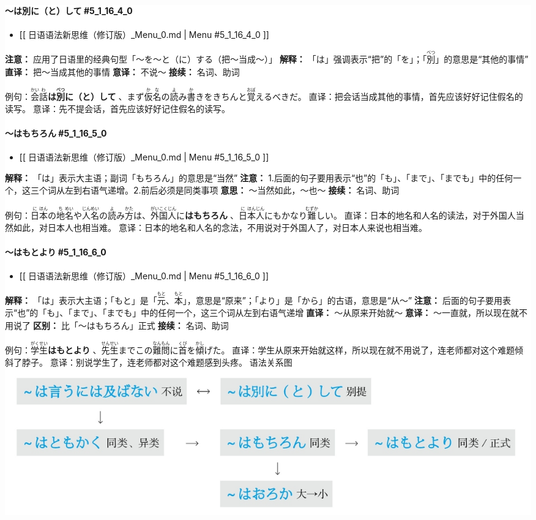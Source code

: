 #### ～は別に（と）して #5_1_16_4_0
* [[ 日语语法新思维（修订版）_Menu_0.md | Menu #5_1_16_4_0 ]]

**注意：** 应用了日语里的经典句型「～を～と（に）する（把～当成～）」
**解释：** 「は」强调表示“把”的「を」；「<ruby>別<rp>(</rp><rt>べつ</rt><rp>)</rp></ruby>」的意思是“其他的事情”
**直译：** 把～当成其他的事情
**意译：** 不说～
**接续：** 名词、助词

例句：<ruby>会<rp>(</rp><rt>かい</rt><rp>)</rp></ruby><ruby>話<rp>(</rp><rt>わ</rt><rp>)</rp></ruby>**は<ruby>別<rp>(</rp><rt>べつ</rt><rp>)</rp></ruby>に（と）して** 、まず<ruby>仮<rp>(</rp><rt>か</rt><rp>)</rp></ruby><ruby>名<rp>(</rp><rt>な</rt><rp>)</rp></ruby>の<ruby>読<rp>(</rp><rt>よ</rt><rp>)</rp></ruby>み<ruby>書<rp>(</rp><rt>か</rt><rp>)</rp></ruby>きをきちんと<ruby>覚<rp>(</rp><rt>おぼ</rt><rp>)</rp></ruby>えるべきだ。
直译：把会话当成其他的事情，首先应该好好记住假名的读写。
意译：先不提会话，首先应该好好记住假名的读写。

#### ～はもちろん #5_1_16_5_0
* [[ 日语语法新思维（修订版）_Menu_0.md | Menu #5_1_16_5_0 ]]

**解释：** 「は」表示大主语；副词「もちろん」的意思是“当然”
**注意：** 1.后面的句子要用表示“也”的「も」、「まで」、「までも」中的任何一个，这三个词从左到右语气递增。2.前后必须是同类事项
**意思：** ～当然如此，～也～
**接续：** 名词、助词

例句：<ruby>日<rp>(</rp><rt>に</rt><rp>)</rp></ruby><ruby>本<rp>(</rp><rt>ほん</rt><rp>)</rp></ruby>の<ruby>地<rp>(</rp><rt>ち</rt><rp>)</rp></ruby><ruby>名<rp>(</rp><rt>めい</rt><rp>)</rp></ruby>や<ruby>人<rp>(</rp><rt>じん</rt><rp>)</rp></ruby><ruby>名<rp>(</rp><rt>めい</rt><rp>)</rp></ruby>の<ruby>読<rp>(</rp><rt>よ</rt><rp>)</rp></ruby>み<ruby>方<rp>(</rp><rt>かた</rt><rp>)</rp></ruby>は、<ruby>外<rp>(</rp><rt>がい</rt><rp>)</rp></ruby><ruby>国<rp>(</rp><rt>こく</rt><rp>)</rp></ruby><ruby>人<rp>(</rp><rt>じん</rt><rp>)</rp></ruby>に**はもちろん** 、<ruby>日<rp>(</rp><rt>に</rt><rp>)</rp></ruby><ruby>本<rp>(</rp><rt>ほん</rt><rp>)</rp></ruby><ruby>人<rp>(</rp><rt>じん</rt><rp>)</rp></ruby>にもかなり<ruby>難<rp>(</rp><rt>むずか</rt><rp>)</rp></ruby>しい。
直译：日本的地名和人名的读法，对于外国人当然如此，对日本人也相当难。
意译：日本的地名和人名的念法，不用说对于外国人了，对日本人来说也相当难。

#### ～はもとより #5_1_16_6_0
* [[ 日语语法新思维（修订版）_Menu_0.md | Menu #5_1_16_6_0 ]]

**解释：** 「は」表示大主语；「もと」是「<ruby>元<rp>(</rp><rt>もと</rt><rp>)</rp></ruby>、<ruby>本<rp>(</rp><rt>もと</rt><rp>)</rp></ruby>」，意思是“原来”；「より」是「から」的古语，意思是“从～”
**注意：** 后面的句子要用表示“也”的「も」、「まで」、「までも」中的任何一个，这三个词从左到右语气递增
**直译：** ～从原来开始就～
**意译：** ～一直就，所以现在就不用说了
**区别：** 比「～はもちろん」正式
**接续：** 名词、助词

例句：<ruby>学<rp>(</rp><rt>がく</rt><rp>)</rp></ruby><ruby>生<rp>(</rp><rt>せい</rt><rp>)</rp></ruby>**はもとより** 、<ruby>先<rp>(</rp><rt>せん</rt><rp>)</rp></ruby><ruby>生<rp>(</rp><rt>せい</rt><rp>)</rp></ruby>までこの<ruby>難<rp>(</rp><rt>なん</rt><rp>)</rp></ruby><ruby>問<rp>(</rp><rt>もん</rt><rp>)</rp></ruby>に<ruby>首<rp>(</rp><rt>くび</rt><rp>)</rp></ruby>を<ruby>傾<rp>(</rp><rt>かし</rt><rp>)</rp></ruby>げた。
直译：学生从原来开始就这样，所以现在就不用说了，连老师都对这个难题倾斜了脖子。
意译：别说学生了，连老师都对这个难题感到头疼。
语法关系图
![](images/00098.jpeg)